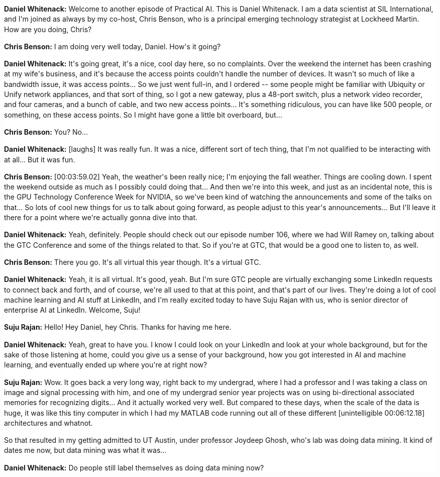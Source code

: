 **Daniel Whitenack:** Welcome to another episode of Practical AI. This is Daniel Whitenack. I am a data scientist at SIL International, and I'm joined as always by my co-host, Chris Benson, who is a principal emerging technology strategist at Lockheed Martin. How are you doing, Chris?

**Chris Benson:** I am doing very well today, Daniel. How's it going?

**Daniel Whitenack:** It's going great, it's a nice, cool day here, so no complaints. Over the weekend the internet has been crashing at my wife's business, and it's because the access points couldn't handle the number of devices. It wasn't so much of like a bandwidth issue, it was access points... So we just went full-in, and I ordered -- some people might be familiar with Ubiquity or Unify network appliances, and that sort of thing, so I got a new gateway, plus a 48-port switch, plus a network video recorder, and four cameras, and a bunch of cable, and two new access points... It's something ridiculous, you can have like 500 people, or something, on these access points. So I might have gone a little bit overboard, but...

**Chris Benson:** You? No...

**Daniel Whitenack:** \[laughs\] It was really fun. It was a nice, different sort of tech thing, that I'm not qualified to be interacting with at all... But it was fun.

**Chris Benson:** \[00:03:59.02\] Yeah, the weather's been really nice; I'm enjoying the fall weather. Things are cooling down. I spent the weekend outside as much as I possibly could doing that... And then we're into this week, and just as an incidental note, this is the GPU Technology Conference Week for NVIDIA, so we've been kind of watching the announcements and some of the talks on that... So lots of cool new things for us to talk about going forward, as people adjust to this year's announcements... But I'll leave it there for a point where we're actually gonna dive into that.

**Daniel Whitenack:** Yeah, definitely. People should check out our episode number 106, where we had Will Ramey on, talking about the GTC Conference and some of the things related to that. So if you're at GTC, that would be a good one to listen to, as well.

**Chris Benson:** There you go. It's all virtual this year though. It's a virtual GTC.

**Daniel Whitenack:** Yeah, it is all virtual. It's good, yeah. But I'm sure GTC people are virtually exchanging some LinkedIn requests to connect back and forth, and of course, we're all used to that at this point, and that's part of our lives. They're doing a lot of cool machine learning and AI stuff at LinkedIn, and I'm really excited today to have Suju Rajan with us, who is senior director of enterprise AI at LinkedIn. Welcome, Suju!

**Suju Rajan:** Hello! Hey Daniel, hey Chris. Thanks for having me here.

**Daniel Whitenack:** Yeah, great to have you. I know I could look on your LinkedIn and look at your whole background, but for the sake of those listening at home, could you give us a sense of your background, how you got interested in AI and machine learning, and eventually ended up where you're at right now?

**Suju Rajan:** Wow. It goes back a very long way, right back to my undergrad, where I had a professor and I was taking a class on image and signal processing with him, and one of my undergrad senior year projects was on using bi-directional associated memories for recognizing digits... And it actually worked very well. But compared to these days, when the scale of the data is huge, it was like this tiny computer in which I had my MATLAB code running out all of these different \[unintelligible 00:06:12.18\] architectures and whatnot.

So that resulted in my getting admitted to UT Austin, under professor Joydeep Ghosh, who's lab was doing data mining. It kind of dates me now, but data mining was what it was...

**Daniel Whitenack:** Do people still label themselves as doing data mining now?
